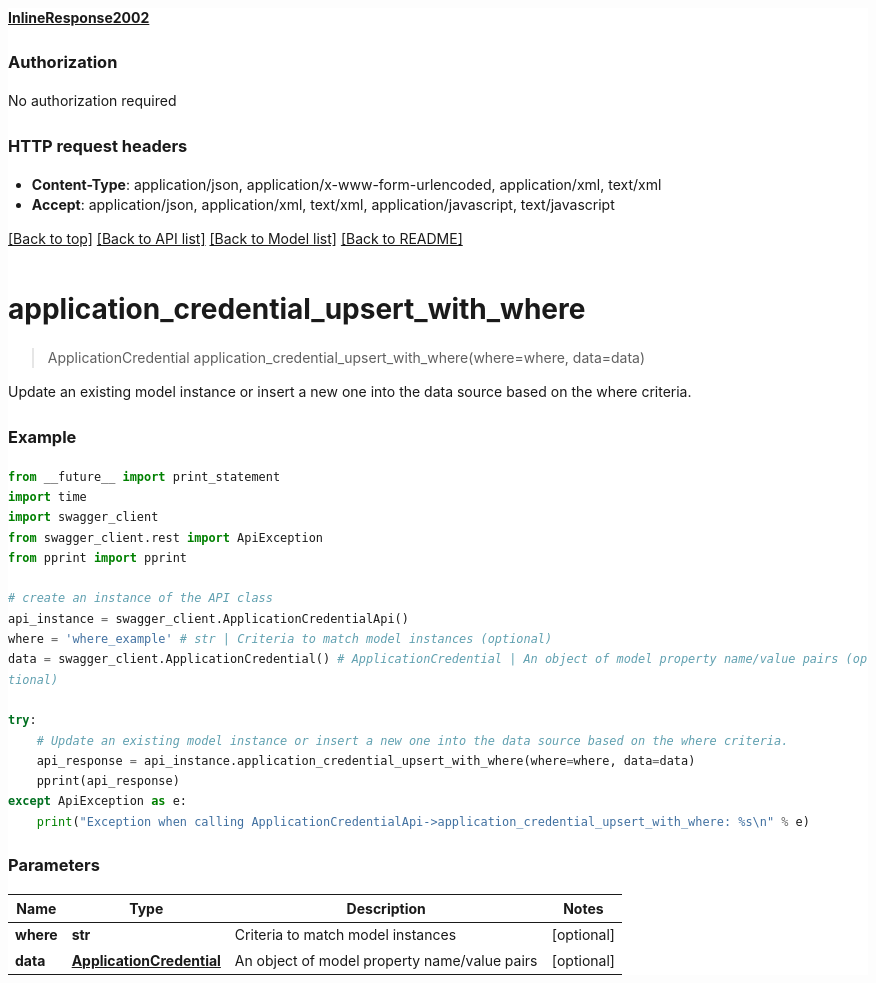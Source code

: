 [**InlineResponse2002**](InlineResponse2002.md)

### Authorization

No authorization required

### HTTP request headers

 - **Content-Type**: application/json, application/x-www-form-urlencoded, application/xml, text/xml
 - **Accept**: application/json, application/xml, text/xml, application/javascript, text/javascript

[[Back to top]](#) [[Back to API list]](../README.md#documentation-for-api-endpoints) [[Back to Model list]](../README.md#documentation-for-models) [[Back to README]](../README.md)

# **application_credential_upsert_with_where**
> ApplicationCredential application_credential_upsert_with_where(where=where, data=data)

Update an existing model instance or insert a new one into the data source based on the where criteria.

### Example 
```python
from __future__ import print_statement
import time
import swagger_client
from swagger_client.rest import ApiException
from pprint import pprint

# create an instance of the API class
api_instance = swagger_client.ApplicationCredentialApi()
where = 'where_example' # str | Criteria to match model instances (optional)
data = swagger_client.ApplicationCredential() # ApplicationCredential | An object of model property name/value pairs (optional)

try: 
    # Update an existing model instance or insert a new one into the data source based on the where criteria.
    api_response = api_instance.application_credential_upsert_with_where(where=where, data=data)
    pprint(api_response)
except ApiException as e:
    print("Exception when calling ApplicationCredentialApi->application_credential_upsert_with_where: %s\n" % e)
```

### Parameters

Name | Type | Description  | Notes
------------- | ------------- | ------------- | -------------
 **where** | **str**| Criteria to match model instances | [optional] 
 **data** | [**ApplicationCredential**](ApplicationCredential.md)| An object of model property name/value pairs | [optional] 
